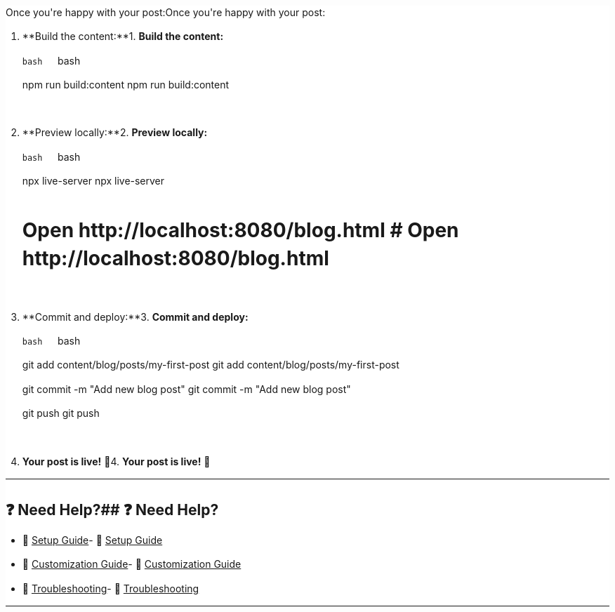 

Once you're happy with your post:Once you're happy with your post:



1. **Build the content:**1. **Build the content:**

   ```bash   ```bash

   npm run build:content   npm run build:content

   ```   ```



2. **Preview locally:**2. **Preview locally:**

   ```bash   ```bash

   npx live-server   npx live-server

   # Open http://localhost:8080/blog.html   # Open http://localhost:8080/blog.html

   ```   ```



3. **Commit and deploy:**3. **Commit and deploy:**

   ```bash   ```bash

   git add content/blog/posts/my-first-post   git add content/blog/posts/my-first-post

   git commit -m "Add new blog post"   git commit -m "Add new blog post"

   git push   git push

   ```   ```



4. **Your post is live!** 🎉4. **Your post is live!** 🎉



------



## ❓ Need Help?## ❓ Need Help?



- 📖 [Setup Guide](../../../docs/TEMPLATE_SETUP.md)- 📖 [Setup Guide](../../../docs/TEMPLATE_SETUP.md)

- 🎨 [Customization Guide](../../../docs/CUSTOMIZATION.md)- 🎨 [Customization Guide](../../../docs/CUSTOMIZATION.md)

- 🔧 [Troubleshooting](../../../docs/TROUBLESHOOTING.md)- 🔧 [Troubleshooting](../../../docs/TROUBLESHOOTING.md)



------

   ```
